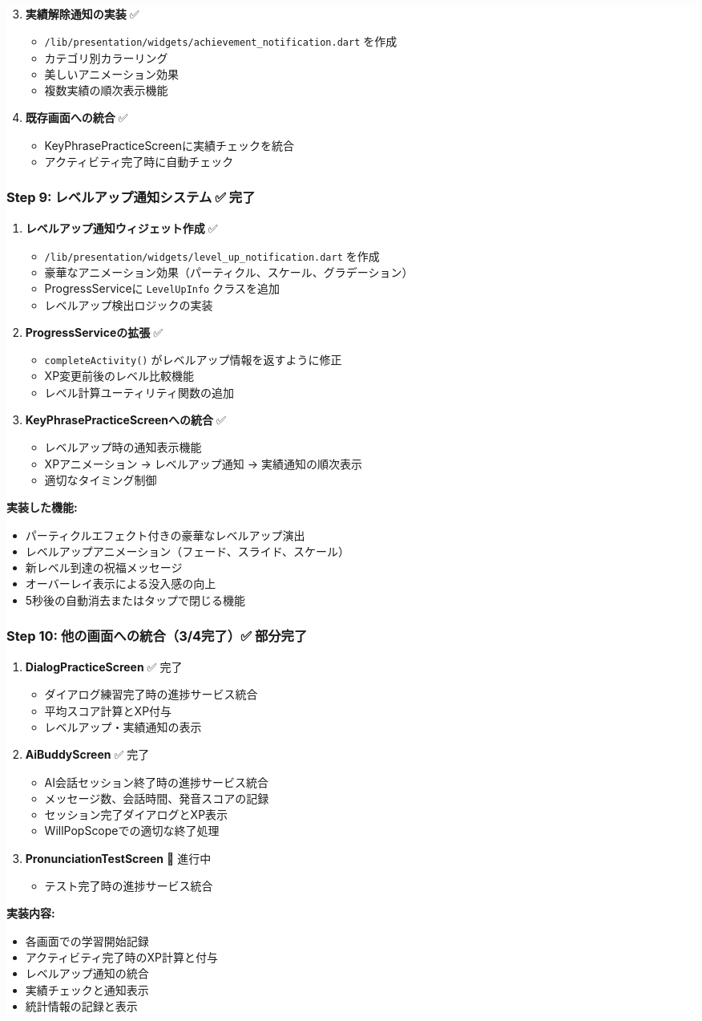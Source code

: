 3. **実績解除通知の実装** ✅
   - `/lib/presentation/widgets/achievement_notification.dart` を作成
   - カテゴリ別カラーリング
   - 美しいアニメーション効果
   - 複数実績の順次表示機能

4. **既存画面への統合** ✅
   - KeyPhrasePracticeScreenに実績チェックを統合
   - アクティビティ完了時に自動チェック

### Step 9: レベルアップ通知システム ✅ 完了

1. **レベルアップ通知ウィジェット作成** ✅
   - `/lib/presentation/widgets/level_up_notification.dart` を作成
   - 豪華なアニメーション効果（パーティクル、スケール、グラデーション）
   - ProgressServiceに `LevelUpInfo` クラスを追加
   - レベルアップ検出ロジックの実装

2. **ProgressServiceの拡張** ✅
   - `completeActivity()` がレベルアップ情報を返すように修正
   - XP変更前後のレベル比較機能
   - レベル計算ユーティリティ関数の追加

3. **KeyPhrasePracticeScreenへの統合** ✅
   - レベルアップ時の通知表示機能
   - XPアニメーション → レベルアップ通知 → 実績通知の順次表示
   - 適切なタイミング制御

**実装した機能:**
- パーティクルエフェクト付きの豪華なレベルアップ演出
- レベルアップアニメーション（フェード、スライド、スケール）
- 新レベル到達の祝福メッセージ
- オーバーレイ表示による没入感の向上
- 5秒後の自動消去またはタップで閉じる機能

### Step 10: 他の画面への統合（3/4完了）✅ 部分完了

1. **DialogPracticeScreen** ✅ 完了
   - ダイアログ練習完了時の進捗サービス統合
   - 平均スコア計算とXP付与
   - レベルアップ・実績通知の表示

2. **AiBuddyScreen** ✅ 完了
   - AI会話セッション終了時の進捗サービス統合
   - メッセージ数、会話時間、発音スコアの記録
   - セッション完了ダイアログとXP表示
   - WillPopScopeでの適切な終了処理

3. **PronunciationTestScreen** 🔄 進行中
   - テスト完了時の進捗サービス統合

**実装内容:**
- 各画面での学習開始記録
- アクティビティ完了時のXP計算と付与
- レベルアップ通知の統合
- 実績チェックと通知表示
- 統計情報の記録と表示
